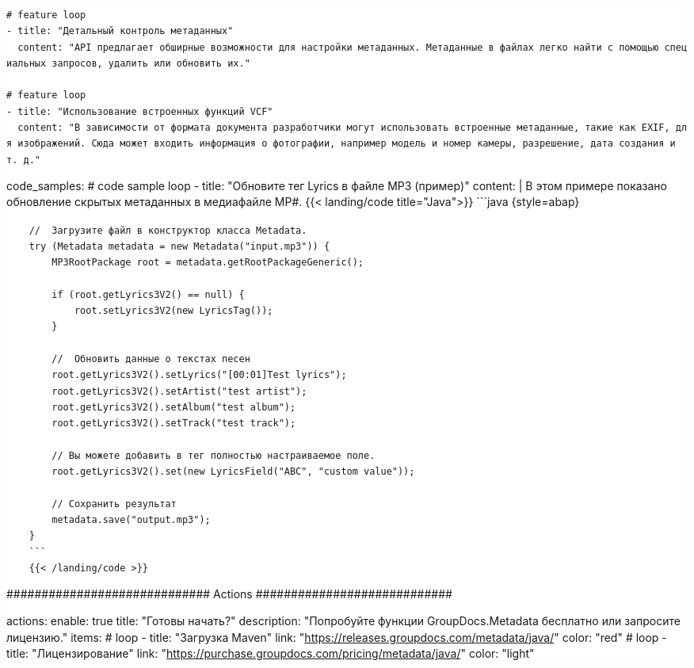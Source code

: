     # feature loop
    - title: "Детальный контроль метаданных"
      content: "API предлагает обширные возможности для настройки метаданных. Метаданные в файлах легко найти с помощью специальных запросов, удалить или обновить их."

    # feature loop
    - title: "Использование встроенных функций VCF"
      content: "В зависимости от формата документа разработчики могут использовать встроенные метаданные, такие как EXIF, для изображений. Сюда может входить информация о фотографии, например модель и номер камеры, разрешение, дата создания и т. д."
      
  code_samples:
    # code sample loop
    - title: "Обновите тег Lyrics в файле MP3 (пример)"
      content: |
        В этом примере показано обновление скрытых метаданных в медиафайле MP#.
        {{< landing/code title="Java">}}
        ```java {style=abap}
        
        //  Загрузите файл в конструктор класса Metadata.
        try (Metadata metadata = new Metadata("input.mp3")) {
            MP3RootPackage root = metadata.getRootPackageGeneric();

            if (root.getLyrics3V2() == null) {
                root.setLyrics3V2(new LyricsTag());
            }

            //  Обновить данные о текстах песен
            root.getLyrics3V2().setLyrics("[00:01]Test lyrics");
            root.getLyrics3V2().setArtist("test artist");
            root.getLyrics3V2().setAlbum("test album");
            root.getLyrics3V2().setTrack("test track");

            // Вы можете добавить в тег полностью настраиваемое поле.
            root.getLyrics3V2().set(new LyricsField("ABC", "custom value"));

            // Сохранить результат
            metadata.save("output.mp3");
        }
        ```
        {{< /landing/code >}}


############################# Actions ############################

actions:
  enable: true
  title: "Готовы начать?"
  description: "Попробуйте функции GroupDocs.Metadata бесплатно или запросите лицензию."
  items:
    #  loop
    - title: "Загрузка Maven"
      link: "https://releases.groupdocs.com/metadata/java/"
      color: "red"
        #  loop
    - title: "Лицензирование"
      link: "https://purchase.groupdocs.com/pricing/metadata/java/"
      color: "light"
